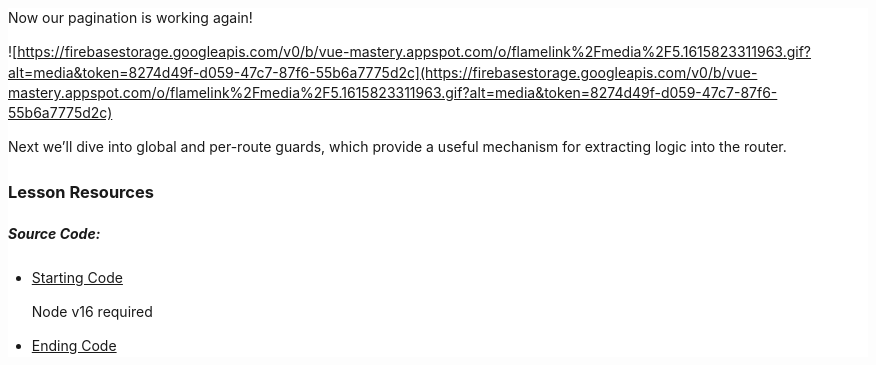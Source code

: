 
Now our pagination is working again!

![https://firebasestorage.googleapis.com/v0/b/vue-mastery.appspot.com/o/flamelink%2Fmedia%2F5.1615823311963.gif?alt=media&token=8274d49f-d059-47c7-87f6-55b6a7775d2c](https://firebasestorage.googleapis.com/v0/b/vue-mastery.appspot.com/o/flamelink%2Fmedia%2F5.1615823311963.gif?alt=media&token=8274d49f-d059-47c7-87f6-55b6a7775d2c)

Next we’ll dive into global and per-route guards, which provide a useful mechanism for extracting logic into the router.

### Lesson Resources

##### Source Code:

*   [Starting Code](https://github.com/Code-Pop/Touring-Vue-Router/tree/L9-start)
    
    Node v16 required
    
*   [Ending Code](https://github.com/Code-Pop/Touring-Vue-Router/tree/L9-end)
